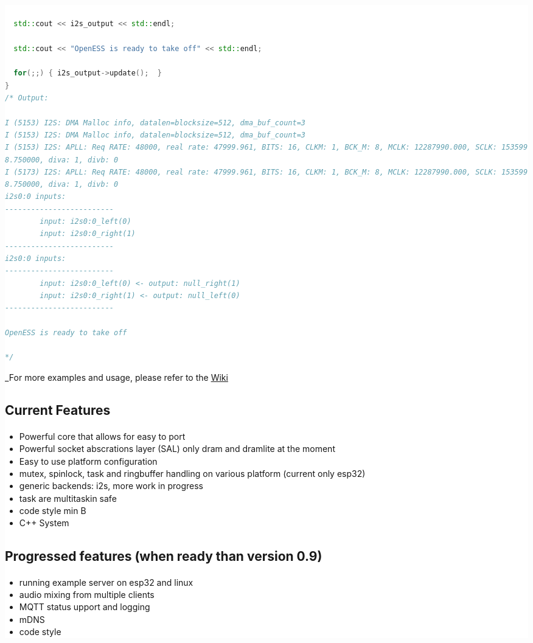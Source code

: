 ```cpp

  std::cout << i2s_output << std::endl;

  std::cout << "OpenESS is ready to take off" << std::endl;

  for(;;) { i2s_output->update();  }
}
/* Output:

I (5153) I2S: DMA Malloc info, datalen=blocksize=512, dma_buf_count=3
I (5153) I2S: DMA Malloc info, datalen=blocksize=512, dma_buf_count=3
I (5153) I2S: APLL: Req RATE: 48000, real rate: 47999.961, BITS: 16, CLKM: 1, BCK_M: 8, MCLK: 12287990.000, SCLK: 1535998.750000, diva: 1, divb: 0
I (5173) I2S: APLL: Req RATE: 48000, real rate: 47999.961, BITS: 16, CLKM: 1, BCK_M: 8, MCLK: 12287990.000, SCLK: 1535998.750000, diva: 1, divb: 0
i2s0:0 inputs:
-------------------------
        input: i2s0:0_left(0)
        input: i2s0:0_right(1)
-------------------------
i2s0:0 inputs:
-------------------------
        input: i2s0:0_left(0) <- output: null_right(1)
        input: i2s0:0_right(1) <- output: null_left(0)
-------------------------

OpenESS is ready to take off

*/
```
_For more examples and usage, please refer to the [Wiki][wiki]

## Current Features

* Powerful core that allows for easy to port
* Powerful socket abscrations layer (SAL) only dram and dramlite at the moment
* Easy to use platform configuration
* mutex, spinlock, task and ringbuffer handling on various platform (current only esp32)
* generic backends:  i2s, more work in progress
* task are multitaskin safe
* code style min B
* C++ System

## Progressed features (when ready than version 0.9)

* running example server on esp32 and linux
* audio mixing from multiple clients
* MQTT status upport and logging
* mDNS
* code style


[wiki]: https://github.com/RoseLeBlood/openess/wiki
